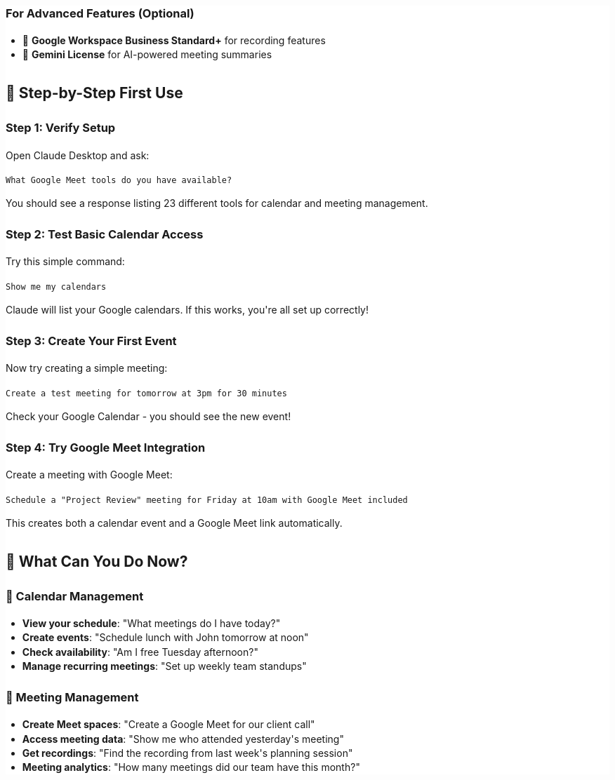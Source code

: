 ### **For Advanced Features** (Optional)
- 🏢 **Google Workspace Business Standard+** for recording features
- 🤖 **Gemini License** for AI-powered meeting summaries

## 📱 Step-by-Step First Use

### **Step 1: Verify Setup**

Open Claude Desktop and ask:
```
What Google Meet tools do you have available?
```

You should see a response listing 23 different tools for calendar and meeting management.

### **Step 2: Test Basic Calendar Access**

Try this simple command:
```
Show me my calendars
```

Claude will list your Google calendars. If this works, you're all set up correctly!

### **Step 3: Create Your First Event**

Now try creating a simple meeting:
```
Create a test meeting for tomorrow at 3pm for 30 minutes
```

Check your Google Calendar - you should see the new event!

### **Step 4: Try Google Meet Integration**

Create a meeting with Google Meet:
```
Schedule a "Project Review" meeting for Friday at 10am with Google Meet included
```

This creates both a calendar event and a Google Meet link automatically.

## 🎯 What Can You Do Now?

### **📅 Calendar Management**
- **View your schedule**: "What meetings do I have today?"
- **Create events**: "Schedule lunch with John tomorrow at noon"
- **Check availability**: "Am I free Tuesday afternoon?"
- **Manage recurring meetings**: "Set up weekly team standups"

### **🎥 Meeting Management**
- **Create Meet spaces**: "Create a Google Meet for our client call"
- **Access meeting data**: "Show me who attended yesterday's meeting"
- **Get recordings**: "Find the recording from last week's planning session"
- **Meeting analytics**: "How many meetings did our team have this month?"
